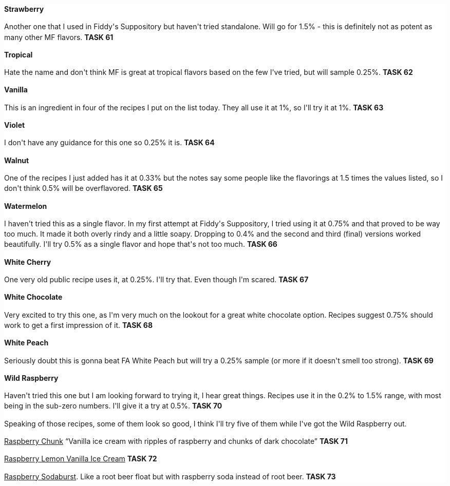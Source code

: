 **Strawberry**

Another one that I used in Fiddy's Suppository but haven't tried standalone. Will go for 1.5% - this is definitely not as potent as many other MF flavors. **TASK 61**

**Tropical**

Hate the name and don't think MF is great at tropical flavors based on the few I've tried, but will sample 0.25%. **TASK 62**

**Vanilla**

This is an ingredient in four of the recipes I put on the list today. They all use it at 1%, so I'll try it at 1%. **TASK 63**

**Violet**

I don't have any guidance for this one so 0.25% it is. **TASK 64**

**Walnut**

One of the recipes I just added has it at 0.33% but the notes say some people like the flavorings at 1.5 times the values listed, so I don't think 0.5% will be overflavored. **TASK 65**

**Watermelon**

I haven't tried this as a single flavor. In my first attempt at Fiddy's Suppository, I tried using it at 0.75% and that proved to be way too much. It made it both overly rindy and a little soapy. Dropping to 0.4% and the second and third (final) versions worked beautifully. I'll try 0.5% as a single flavor and hope that's not too much. **TASK 66**

**White Cherry**

One very old public recipe uses it, at 0.25%. I'll try that. Even though I'm scared. **TASK 67**

**White Chocolate**

Very excited to try this one, as I'm very much on the lookout for a great white chocolate option. Recipes suggest 0.75% should work to get a first impression of it. **TASK 68**

**White Peach**

Seriously doubt this is gonna beat FA White Peach but will try a 0.25% sample (or more if it doesn't smell too strong). **TASK 69**

**Wild Raspberry**

Haven't tried this one but I am looking forward to trying it, I hear great things. Recipes use it in the 0.2% to 1.5% range, with most being in the sub-zero numbers. I'll give it a try at 0.5%. **TASK 70**

Speaking of those recipes, some of them look so good, I think I'll try five of them while I've got the Wild Raspberry out.

[Raspberry Chunk](https://alltheflavors.com/recipe/82476-raspberry_chunk) “Vanilla ice cream with ripples of raspberry and chunks of dark chocolate” **TASK 71**

[Raspberry Lemon Vanilla Ice Cream](https://alltheflavors.com/recipe/182453-raspberry_lemon_vanilla_ice_cream) **TASK 72**

[Raspberry Sodaburst](https://alltheflavors.com/recipe/231263-raspberry_sodaburst). Like a root beer float but with raspberry soda instead of root beer. **TASK 73**
